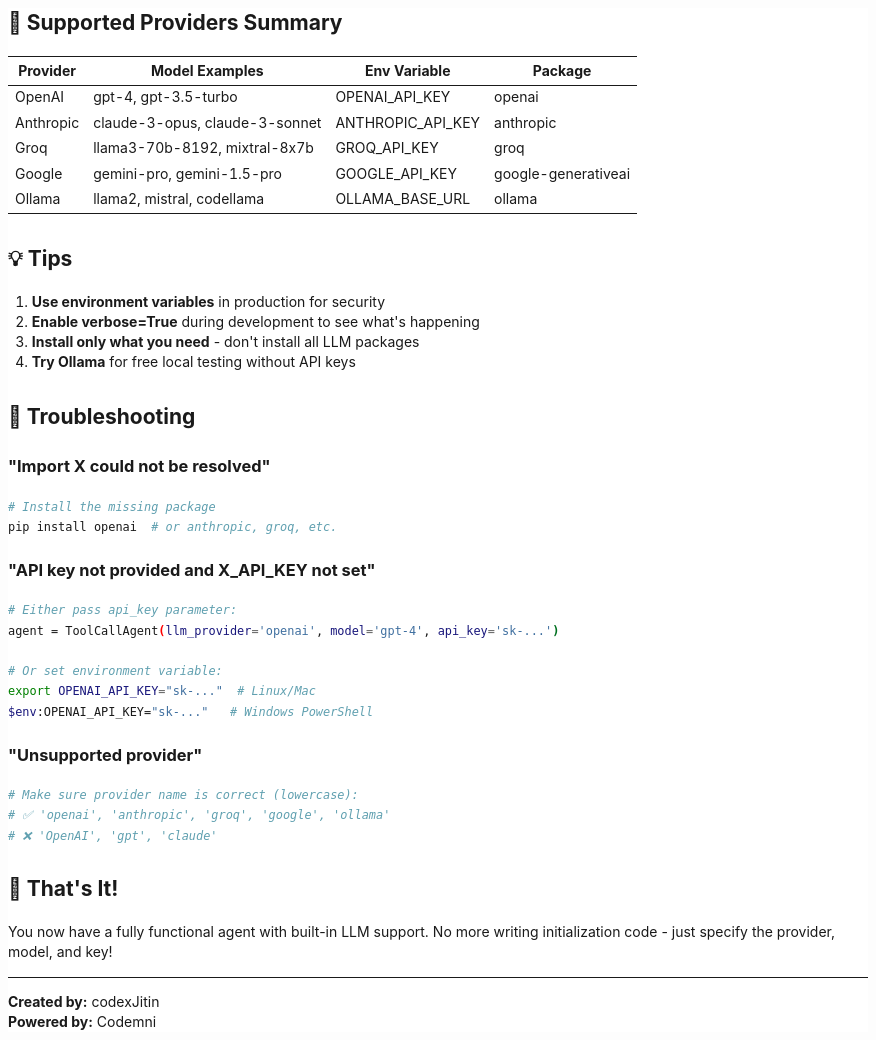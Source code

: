 ## 📝 Supported Providers Summary

| Provider | Model Examples | Env Variable | Package |
|----------|---------------|--------------|---------|
| OpenAI | gpt-4, gpt-3.5-turbo | OPENAI_API_KEY | openai |
| Anthropic | claude-3-opus, claude-3-sonnet | ANTHROPIC_API_KEY | anthropic |
| Groq | llama3-70b-8192, mixtral-8x7b | GROQ_API_KEY | groq |
| Google | gemini-pro, gemini-1.5-pro | GOOGLE_API_KEY | google-generativeai |
| Ollama | llama2, mistral, codellama | OLLAMA_BASE_URL | ollama |

## 💡 Tips

1. **Use environment variables** in production for security
2. **Enable verbose=True** during development to see what's happening
3. **Install only what you need** - don't install all LLM packages
4. **Try Ollama** for free local testing without API keys

## 🐛 Troubleshooting

### "Import X could not be resolved"
```bash
# Install the missing package
pip install openai  # or anthropic, groq, etc.
```

### "API key not provided and X_API_KEY not set"
```bash
# Either pass api_key parameter:
agent = ToolCallAgent(llm_provider='openai', model='gpt-4', api_key='sk-...')

# Or set environment variable:
export OPENAI_API_KEY="sk-..."  # Linux/Mac
$env:OPENAI_API_KEY="sk-..."   # Windows PowerShell
```

### "Unsupported provider"
```python
# Make sure provider name is correct (lowercase):
# ✅ 'openai', 'anthropic', 'groq', 'google', 'ollama'
# ❌ 'OpenAI', 'gpt', 'claude'
```

## 🎉 That's It!

You now have a fully functional agent with built-in LLM support. No more writing initialization code - just specify the provider, model, and key!

---

**Created by:** codexJitin  
**Powered by:** Codemni
